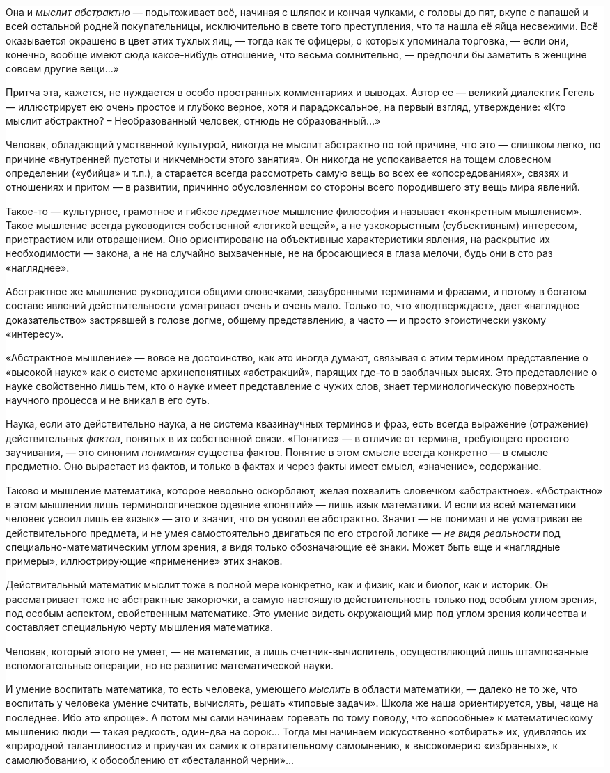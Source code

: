 Она и *мыслит абстрактно* — подытоживает всё, начиная с шляпок и кончая чулками, с головы до пят, вкупе с папашей и всей остальной родней покупательницы, исключительно в свете того преступления, что та нашла её яйца несвежими. Всё оказывается окрашено в цвет этих тухлых яиц, — тогда как те офицеры, о которых упоминала торговка, — если они, конечно, вообще имеют сюда какое-нибудь отношение, что весьма сомнительно, — предпочли бы заметить в женщине совсем другие вещи...»

Притча эта, кажется, не нуждается в особо пространных комментариях и выводах. Автор ее — великий диалектик Гегель — иллюстрирует ею очень простое и глубоко верное, хотя и парадоксальное, на первый взгляд, утверждение: «Кто мыслит абстрактно? – Необразованный человек, отнюдь не образованный...»

Человек, обладающий умственной культурой, никогда не мыслит абстрактно по той причине, что это — слишком легко, по причине «внутренней пустоты и никчемности этого занятия». Он никогда не успокаивается на тощем словесном определении («убийца» и т.п.), а старается всегда рассмотреть самую вещь во всех ее «опосредованиях», связях и отношениях и притом — в развитии, причинно обусловленном со стороны всего породившего эту вещь мира явлений.

Такое-то — культурное, грамотное и гибкое *предметное* мышление философия и называет «конкретным мышлением». Такое мышление всегда руководится собственной «логикой вещей», а не узкокорыстным (субъективным) интересом, пристрастием или отвращением. Оно ориентировано на объективные характеристики явления, на раскрытие их необходимости — закона, а не на случайно выхваченные, не на бросающиеся в глаза мелочи, будь они в сто раз «нагляднее».

Абстрактное же мышление руководится общими словечками, зазубренными терминами и фразами, и потому в богатом составе явлений действительности усматривает очень и очень мало. Только то, что «подтверждает», дает «наглядное доказательство» застрявшей в голове догме, общему представлению, а часто — и просто эгоистически узкому «интересу».

«Абстрактное мышление» — вовсе не достоинство, как это иногда думают, связывая с этим термином представление о «высокой науке» как о системе архинепонятных «абстракций», парящих где\-то в заоблачных высях. Это представление о науке свойственно лишь тем, кто о науке имеет представление с чужих слов, знает терминологическую поверхность научного процесса и не вникал в его суть.

Наука, если это действительно наука, а не система квазинаучных терминов и фраз, есть всегда выражение (отражение) действительных *фактов*, понятых в их собственной связи. «Понятие» — в отличие от термина, требующего простого заучивания, — это синоним *понимания* существа фактов. Понятие в этом смысле всегда конкретно — в смысле предметно. Оно вырастает из фактов, и только в фактах и через факты имеет смысл, «значение», содержание.

Таково и мышление математика, которое невольно оскорбляют, желая похвалить словечком «абстрактное». «Абстрактно» в этом мышлении лишь терминологическое одеяние «понятий» — лишь язык математики. И если из всей математики человек усвоил лишь ее «язык» — это и значит, что он усвоил ее абстрактно. Значит — не понимая и не усматривая ее действительного предмета, и не умея самостоятельно двигаться по его строгой логике — *не видя реальности* под специально-математическим углом зрения, а видя только обозначающие её знаки. Может быть еще и «наглядные примеры», иллюстрирующие «применение» этих знаков.

Действительный математик мыслит тоже в полной мере конкретно, как и физик, как и биолог, как и историк. Он рассматривает тоже не абстрактные закорючки, а самую настоящую действительность только под особым углом зрения, под особым аспектом, свойственным математике. Это умение видеть окружающий мир под углом зрения количества и составляет специальную черту мышления математика.

Человек, который этого не умеет, — не математик, а лишь счетчик-вычислитель, осуществляющий лишь штампованные вспомогательные операции, но не развитие математической науки.

И умение воспитать математика, то есть человека, умеющего *мыслить* в области математики, — далеко не то же, что воспитать у человека умение считать, вычислять, решать «типовые задачи». Школа же наша ориентируется, увы, чаще на последнее. Ибо это «проще». А потом мы сами начинаем горевать по тому поводу, что «способные» к математическому мышлению люди — такая редкость, один-два на сорок... Тогда мы начинаем искусственно «отбирать» их, удивляясь их «природной талантливости» и приучая их самих к отвратительному самомнению, к высокомерию «избранных», к самолюбованию, к обособлению от «бесталанной черни»...
